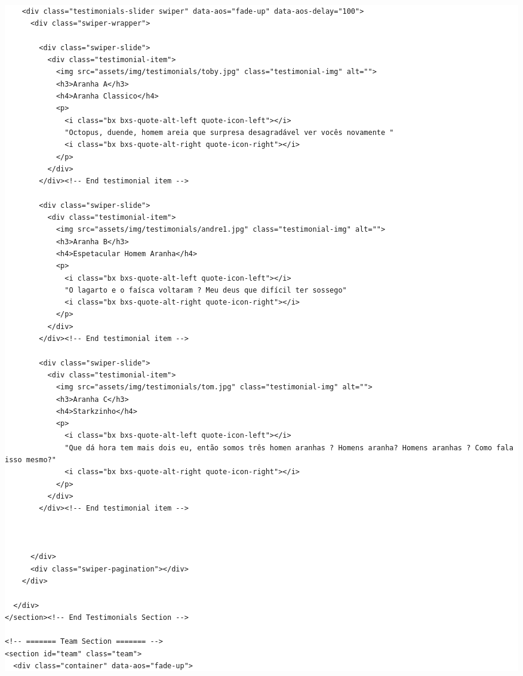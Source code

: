         <div class="testimonials-slider swiper" data-aos="fade-up" data-aos-delay="100">
          <div class="swiper-wrapper">

            <div class="swiper-slide">
              <div class="testimonial-item">
                <img src="assets/img/testimonials/toby.jpg" class="testimonial-img" alt="">
                <h3>Aranha A</h3>
                <h4>Aranha Classico</h4>
                <p>
                  <i class="bx bxs-quote-alt-left quote-icon-left"></i>
                  "Octopus, duende, homem areia que surpresa desagradável ver vocês novamente "
                  <i class="bx bxs-quote-alt-right quote-icon-right"></i>
                </p>
              </div>
            </div><!-- End testimonial item -->

            <div class="swiper-slide">
              <div class="testimonial-item">
                <img src="assets/img/testimonials/andre1.jpg" class="testimonial-img" alt="">
                <h3>Aranha B</h3>
                <h4>Espetacular Homem Aranha</h4>
                <p>
                  <i class="bx bxs-quote-alt-left quote-icon-left"></i>
                  "O lagarto e o faísca voltaram ? Meu deus que difícil ter sossego"
                  <i class="bx bxs-quote-alt-right quote-icon-right"></i>
                </p>
              </div>
            </div><!-- End testimonial item -->

            <div class="swiper-slide">
              <div class="testimonial-item">
                <img src="assets/img/testimonials/tom.jpg" class="testimonial-img" alt="">
                <h3>Aranha C</h3>
                <h4>Starkzinho</h4>
                <p>
                  <i class="bx bxs-quote-alt-left quote-icon-left"></i>
                  "Que dá hora tem mais dois eu, então somos três homen aranhas ? Homens aranha? Homens aranhas ? Como fala isso mesmo?"
                  <i class="bx bxs-quote-alt-right quote-icon-right"></i>
                </p>
              </div>
            </div><!-- End testimonial item -->

            
           
          </div>
          <div class="swiper-pagination"></div>
        </div>

      </div>
    </section><!-- End Testimonials Section -->

    <!-- ======= Team Section ======= -->
    <section id="team" class="team">
      <div class="container" data-aos="fade-up">
